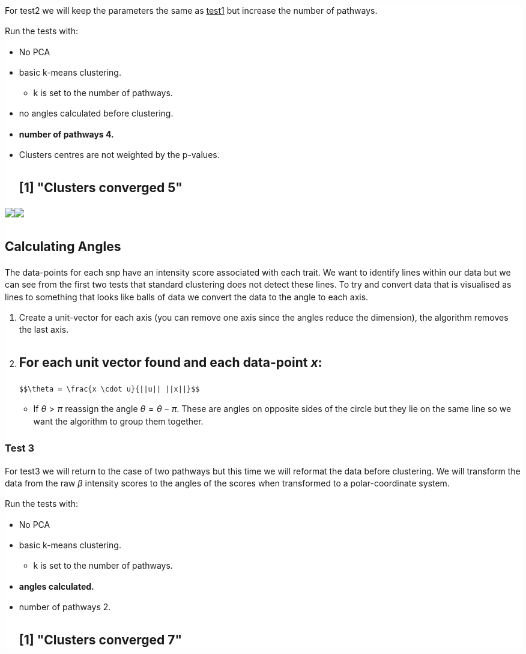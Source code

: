 For test2 we will keep the parameters the same as [test1](#test1) but
increase the number of pathways.

Run the tests with:

-   No PCA
-   basic k-means clustering.
    -   k is set to the number of pathways.
-   no angles calculated before clustering.
-   **number of pathways 4.**
-   Clusters centres are not weighted by the p-values.



    ## [1] "Clusters converged 5"

![](test_clust_kmeans_files/figure-markdown_strict/unnamed-chunk-5-1.png)![](test_clust_kmeans_files/figure-markdown_strict/unnamed-chunk-5-2.png)

## Calculating Angles

The data-points for each snp have an intensity score associated with
each trait. We want to identify lines within our data but we can see
from the first two tests that standard clustering does not detect these
lines. To try and convert data that is visualised as lines to something
that looks like balls of data we convert the data to the angle to each
axis.

1.  Create a unit-vector for each axis (you can remove one axis since
    the angles reduce the dimension), the algorithm removes the last
    axis.
2.  For each unit vector found and each data-point *x*:
    -   
        $$\theta = \frac{x \cdot u}{||u|| ||x||}$$
    -   If *θ* &gt; *π* reassign the angle *θ* = *θ* − *π*. These are
        angles on opposite sides of the circle but they lie on the same
        line so we want the algorithm to group them together.

### Test 3

For test3 we will return to the case of two pathways but this time we
will reformat the data before clustering. We will transform the data
from the raw *β* intensity scores to the angles of the scores when
transformed to a polar-coordinate system.

Run the tests with:

-   No PCA
-   basic k-means clustering.
    -   k is set to the number of pathways.
-   **angles calculated.**
-   number of pathways 2.



    ## [1] "Clusters converged 7"
